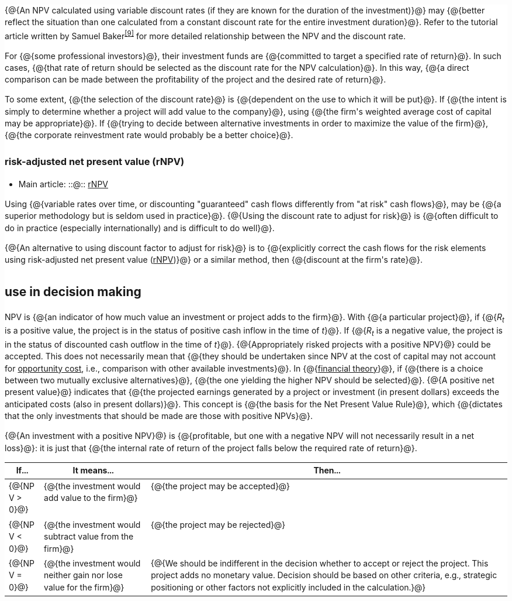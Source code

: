 {@{An NPV calculated using variable discount rates \(if they are known for the duration of the investment\)}@} may {@{better reflect the situation than one calculated from a constant discount rate for the entire investment duration}@}. Refer to the tutorial article written by Samuel Baker<sup>[\[9\]](#^ref-9)</sup> for more detailed relationship between the NPV and the discount rate. 

For {@{some professional investors}@}, their investment funds are {@{committed to target a specified rate of return}@}. In such cases, {@{that rate of return should be selected as the discount rate for the NPV calculation}@}. In this way, {@{a direct comparison can be made between the profitability of the project and the desired rate of return}@}. 

To some extent, {@{the selection of the discount rate}@} is {@{dependent on the use to which it will be put}@}. If {@{the intent is simply to determine whether a project will add value to the company}@}, using {@{the firm's weighted average cost of capital may be appropriate}@}. If {@{trying to decide between alternative investments in order to maximize the value of the firm}@}, {@{the corporate reinvestment rate would probably be a better choice}@}. 

### risk-adjusted net present value \(rNPV\)

- Main article: ::@:: [rNPV](rNPV.md) 

Using {@{variable rates over time, or discounting "guaranteed" cash flows differently from "at risk" cash flows}@}, may be {@{a superior methodology but is seldom used in practice}@}. {@{Using the discount rate to adjust for risk}@} is {@{often difficult to do in practice \(especially internationally\) and is difficult to do well}@}. 

{@{An alternative to using discount factor to adjust for risk}@} is to {@{explicitly correct the cash flows for the risk elements using risk-adjusted net present value \([rNPV](rNPV.md)\)}@} or a similar method, then {@{discount at the firm's rate}@}. 

## use in decision making

NPV is {@{an indicator of how much value an investment or project adds to the firm}@}. With {@{a particular project}@}, if {@{$R_{t}$ is a positive value, the project is in the status of positive cash inflow in the time of _t_}@}. If {@{$R_{t}$ is a negative value, the project is in the status of discounted cash outflow in the time of _t_}@}. {@{Appropriately risked projects with a positive NPV}@} could be accepted. This does not necessarily mean that {@{they should be undertaken since NPV at the cost of capital may not account for [opportunity cost](opportunity%20cost.md), i.e., comparison with other available investments}@}. In {@{[financial theory](financial%20theory.md#financial%20theory)}@}, if {@{there is a choice between two mutually exclusive alternatives}@}, {@{the one yielding the higher NPV should be selected}@}. {@{A positive net present value}@} indicates that {@{the projected earnings generated by a project or investment \(in present dollars\) exceeds the anticipated costs \(also in present dollars\)}@}. This concept is {@{the basis for the Net Present Value Rule}@}, which {@{dictates that the only investments that should be made are those with positive NPVs}@}. 

{@{An investment with a positive NPV}@} is {@{profitable, but one with a negative NPV will not necessarily result in a net loss}@}: it is just that {@{the internal rate of return of the project falls below the required rate of return}@}. 

| If...          | It means...                                                         | Then...                                                                                                                                                                                                                                                           |
| -------------- | ------------------------------------------------------------------- | ----------------------------------------------------------------------------------------------------------------------------------------------------------------------------------------------------------------------------------------------------------------- |
| {@{NPV \> 0}@} | {@{the investment would add value to the firm}@}                    | {@{the project may be accepted}@}                                                                                                                                                                                                                                 |
| {@{NPV \< 0}@} | {@{the investment would subtract value from the firm}@}             | {@{the project may be rejected}@}                                                                                                                                                                                                                                 |
| {@{NPV = 0}@}  | {@{the investment would neither gain nor lose value for the firm}@} | {@{We should be indifferent in the decision whether to accept or reject the project. This project adds no monetary value. Decision should be based on other criteria, e.g., strategic positioning or other factors not explicitly included in the calculation.}@} | 
